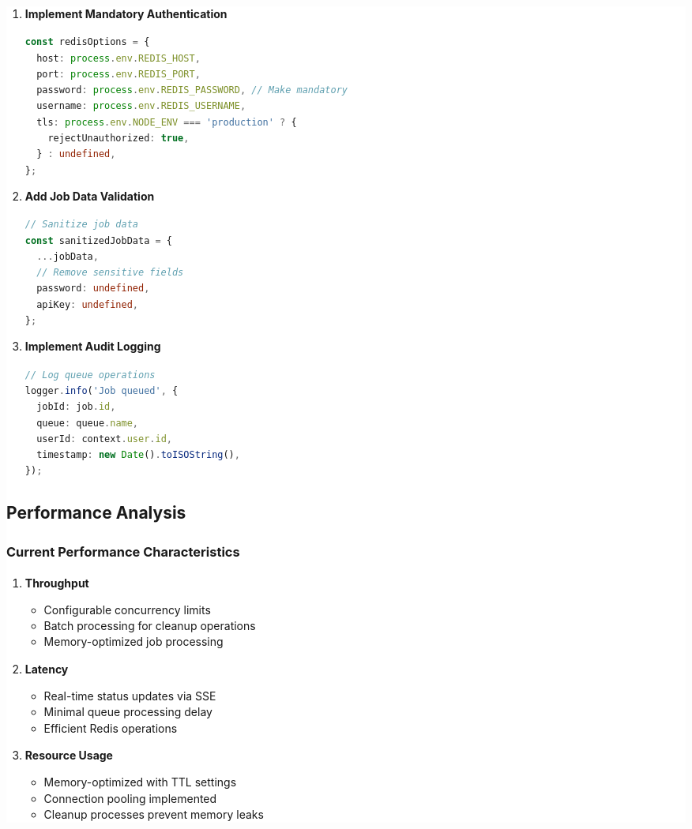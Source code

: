 1. **Implement Mandatory Authentication**
   ```typescript
   const redisOptions = {
     host: process.env.REDIS_HOST,
     port: process.env.REDIS_PORT,
     password: process.env.REDIS_PASSWORD, // Make mandatory
     username: process.env.REDIS_USERNAME,
     tls: process.env.NODE_ENV === 'production' ? {
       rejectUnauthorized: true,
     } : undefined,
   };
   ```

2. **Add Job Data Validation**
   ```typescript
   // Sanitize job data
   const sanitizedJobData = {
     ...jobData,
     // Remove sensitive fields
     password: undefined,
     apiKey: undefined,
   };
   ```

3. **Implement Audit Logging**
   ```typescript
   // Log queue operations
   logger.info('Job queued', {
     jobId: job.id,
     queue: queue.name,
     userId: context.user.id,
     timestamp: new Date().toISOString(),
   });
   ```

## Performance Analysis

### Current Performance Characteristics

1. **Throughput**
   - Configurable concurrency limits
   - Batch processing for cleanup operations
   - Memory-optimized job processing

2. **Latency**
   - Real-time status updates via SSE
   - Minimal queue processing delay
   - Efficient Redis operations

3. **Resource Usage**
   - Memory-optimized with TTL settings
   - Connection pooling implemented
   - Cleanup processes prevent memory leaks
